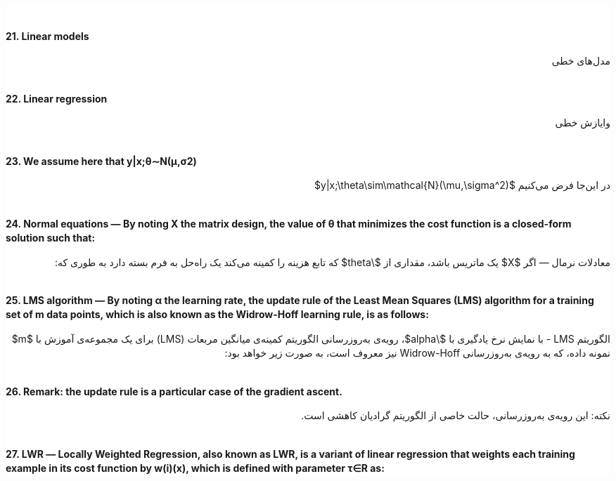 <br>

**21. Linear models**

<div dir="rtl">
مدل‌های خطی
</div>

<br>

**22. Linear regression**

<div dir="rtl">
وایازش خطی
</div>

<br>

**23. We assume here that y|x;θ∼N(μ,σ2)**

<div dir="rtl">
در این‌جا فرض می‌کنیم $y|x;\theta\sim\mathcal{N}(\mu,\sigma^2)$ 
</div>

<br>

**24. Normal equations ― By noting X the matrix design, the value of θ that minimizes the cost function is a closed-form solution such that:**

<div dir="rtl">
معادلات نرمال ― اگر $X$ یک ماتریس باشد، مقداری از $\theta$ که تابع هزینه را کمینه می‌کند یک راه‌حل به فرم بسته دارد به طوری که:
</div>

<br>

**25. LMS algorithm ― By noting α the learning rate, the update rule of the Least Mean Squares (LMS) algorithm for a training set of m data points, which is also known as the Widrow-Hoff learning rule, is as follows:**

<div dir="rtl">
الگوریتم LMS - با نمایش نرخ یادگیری با $\alpha$، رویه‌ی به‌روزرسانی الگوریتم کمینه‌ی میانگین مربعات (LMS) برای یک مجموعه‌ی آموزش با $m$ نمونه داده، که به رویه‌ی به‌روزرسانی Widrow-Hoff نیز معروف است، به صورت زیر خواهد بود:
</div>

<br>

**26. Remark: the update rule is a particular case of the gradient ascent.**

<div dir="rtl">
نکته: این رویه‌ی به‌روزرسانی، حالت خاصی از الگوریتم گرادیان کاهشی است.
</div>

<br>

**27. LWR ― Locally Weighted Regression, also known as LWR, is a variant of linear regression that weights each training example in its cost function by w(i)(x), which is defined with parameter τ∈R as:**
